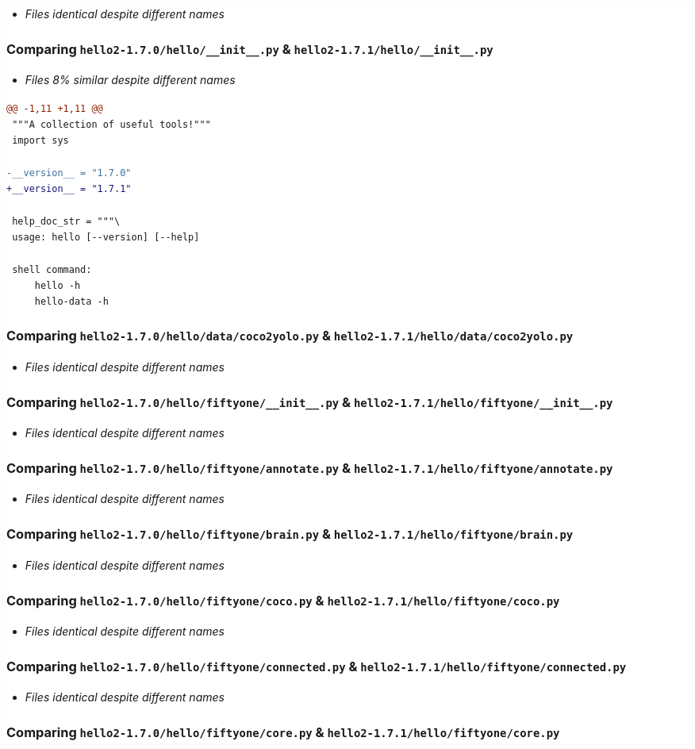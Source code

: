  * *Files identical despite different names*

### Comparing `hello2-1.7.0/hello/__init__.py` & `hello2-1.7.1/hello/__init__.py`

 * *Files 8% similar despite different names*

```diff
@@ -1,11 +1,11 @@
 """A collection of useful tools!"""
 import sys
 
-__version__ = "1.7.0"
+__version__ = "1.7.1"
 
 help_doc_str = """\
 usage: hello [--version] [--help]
 
 shell command:
     hello -h
     hello-data -h
```

### Comparing `hello2-1.7.0/hello/data/coco2yolo.py` & `hello2-1.7.1/hello/data/coco2yolo.py`

 * *Files identical despite different names*

### Comparing `hello2-1.7.0/hello/fiftyone/__init__.py` & `hello2-1.7.1/hello/fiftyone/__init__.py`

 * *Files identical despite different names*

### Comparing `hello2-1.7.0/hello/fiftyone/annotate.py` & `hello2-1.7.1/hello/fiftyone/annotate.py`

 * *Files identical despite different names*

### Comparing `hello2-1.7.0/hello/fiftyone/brain.py` & `hello2-1.7.1/hello/fiftyone/brain.py`

 * *Files identical despite different names*

### Comparing `hello2-1.7.0/hello/fiftyone/coco.py` & `hello2-1.7.1/hello/fiftyone/coco.py`

 * *Files identical despite different names*

### Comparing `hello2-1.7.0/hello/fiftyone/connected.py` & `hello2-1.7.1/hello/fiftyone/connected.py`

 * *Files identical despite different names*

### Comparing `hello2-1.7.0/hello/fiftyone/core.py` & `hello2-1.7.1/hello/fiftyone/core.py`
